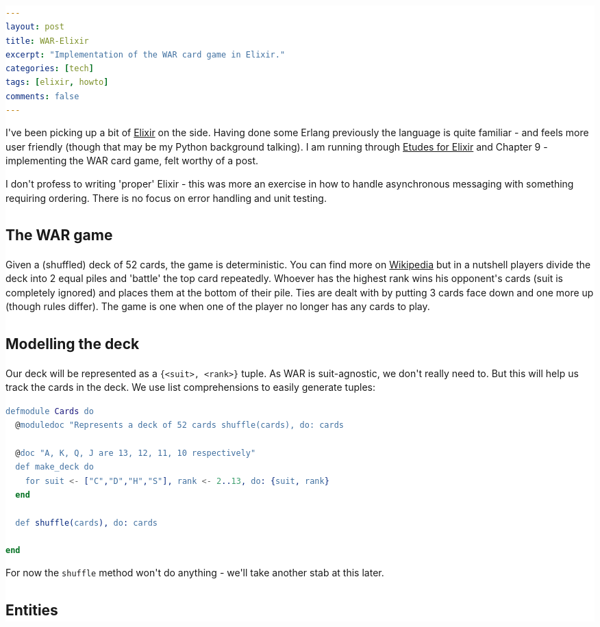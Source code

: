 ```yaml
---
layout: post
title: WAR-Elixir
excerpt: "Implementation of the WAR card game in Elixir."
categories: [tech]
tags: [elixir, howto]
comments: false
---
```


I've been picking up a bit of [Elixir](http://elixir-lang.org/) on the side. Having done some Erlang previously the language is quite familiar - and feels more user friendly (though that may be my Python background talking). I am running through [Etudes for Elixir](http://chimera.labs.oreilly.com/books/1234000001642/index.html) and Chapter 9 - implementing the WAR card game, felt worthy of a post.

I don't profess to writing 'proper' Elixir - this was more an exercise in how to handle asynchronous messaging with something requiring ordering. There is no focus on error handling and unit testing.

## The WAR game

Given a (shuffled) deck of 52 cards, the game is deterministic. You can find more on [Wikipedia](https://en.wikipedia.org/wiki/War_(card_game)) but in a nutshell players divide the deck into 2 equal piles and 'battle' the top card repeatedly. Whoever has the highest rank wins his opponent's cards (suit is completely ignored) and places them at the bottom of their pile. Ties are dealt with by putting 3 cards face down and one more up (though rules differ). The game is one when one of the player no longer has any cards to play.

## Modelling the deck

Our deck will be represented as a `{<suit>, <rank>}` tuple. As WAR is suit-agnostic, we don't really need to. But this will help us track the cards in the deck. We use list comprehensions to easily generate tuples:

~~~ erlang
defmodule Cards do
  @moduledoc "Represents a deck of 52 cards shuffle(cards), do: cards

  @doc "A, K, Q, J are 13, 12, 11, 10 respectively"
  def make_deck do
    for suit <- ["C","D","H","S"], rank <- 2..13, do: {suit, rank}
  end

  def shuffle(cards), do: cards

end
~~~

For now the `shuffle` method won't do anything - we'll take another stab at this later.

## Entities
